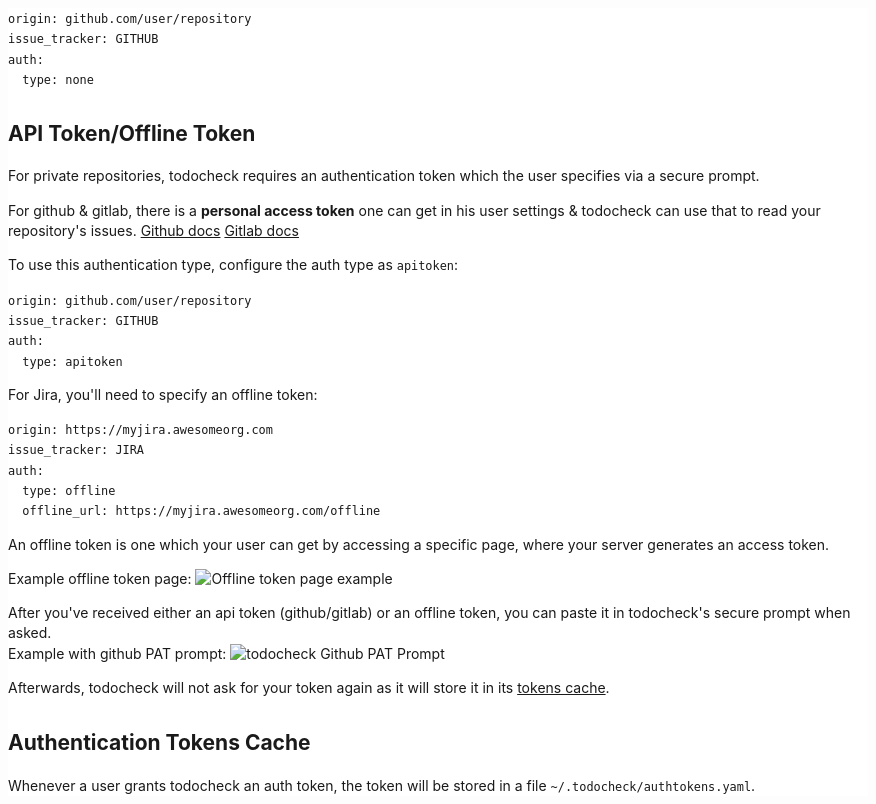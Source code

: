 ```
origin: github.com/user/repository
issue_tracker: GITHUB
auth:
  type: none
```

## API Token/Offline Token

For private repositories, todocheck requires an authentication token which the user specifies via a secure prompt.

For github & gitlab, there is a **personal access token** one can get in his user settings & todocheck can use that to read your repository's issues.
[Github docs](https://docs.github.com/en/github/authenticating-to-github/creating-a-personal-access-token) [Gitlab docs](https://docs.gitlab.com/ee/user/profile/personal_access_tokens.html)

To use this authentication type, configure the auth type as `apitoken`:

```
origin: github.com/user/repository
issue_tracker: GITHUB
auth:
  type: apitoken
```

For Jira, you'll need to specify an offline token:

```
origin: https://myjira.awesomeorg.com
issue_tracker: JIRA
auth:
  type: offline
  offline_url: https://myjira.awesomeorg.com/offline
```

An offline token is one which your user can get by accessing a specific page, where your server generates an access token.

Example offline token page:
![Offline token page example](images/offline-token-page.png)

After you've received either an api token (github/gitlab) or an offline token, you can paste it in todocheck's secure prompt when asked.  
Example with github PAT prompt:
![todocheck Github PAT Prompt](images/todocheck-github-pat-prompt.png)

Afterwards, todocheck will not ask for your token again as it will store it in its [tokens cache](#authentication-tokens-cache).

## Authentication Tokens Cache

Whenever a user grants todocheck an auth token, the token will be stored in a file `~/.todocheck/authtokens.yaml`.
